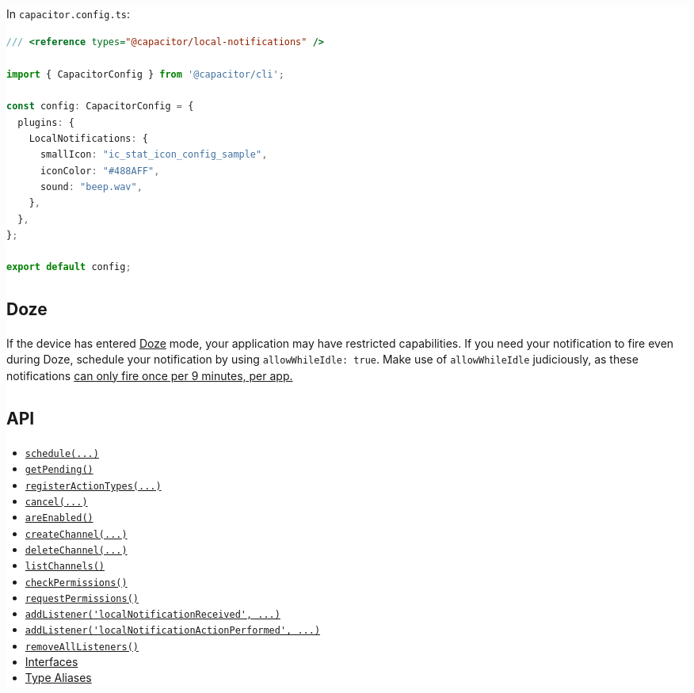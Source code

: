 In `capacitor.config.ts`:

```ts
/// <reference types="@capacitor/local-notifications" />

import { CapacitorConfig } from '@capacitor/cli';

const config: CapacitorConfig = {
  plugins: {
    LocalNotifications: {
      smallIcon: "ic_stat_icon_config_sample",
      iconColor: "#488AFF",
      sound: "beep.wav",
    },
  },
};

export default config;
```

</docgen-config>

## Doze

If the device has entered [Doze](https://developer.android.com/training/monitoring-device-state/doze-standby) mode, your application may have restricted capabilities. If you need your notification to fire even during Doze, schedule your notification by using `allowWhileIdle: true`. Make use of `allowWhileIdle` judiciously, as these notifications [can only fire once per 9 minutes, per app.](https://developer.android.com/training/monitoring-device-state/doze-standby#assessing_your_app)

## API

<docgen-index>

* [`schedule(...)`](#schedule)
* [`getPending()`](#getpending)
* [`registerActionTypes(...)`](#registeractiontypes)
* [`cancel(...)`](#cancel)
* [`areEnabled()`](#areenabled)
* [`createChannel(...)`](#createchannel)
* [`deleteChannel(...)`](#deletechannel)
* [`listChannels()`](#listchannels)
* [`checkPermissions()`](#checkpermissions)
* [`requestPermissions()`](#requestpermissions)
* [`addListener('localNotificationReceived', ...)`](#addlistenerlocalnotificationreceived-)
* [`addListener('localNotificationActionPerformed', ...)`](#addlistenerlocalnotificationactionperformed-)
* [`removeAllListeners()`](#removealllisteners)
* [Interfaces](#interfaces)
* [Type Aliases](#type-aliases)

</docgen-index>
